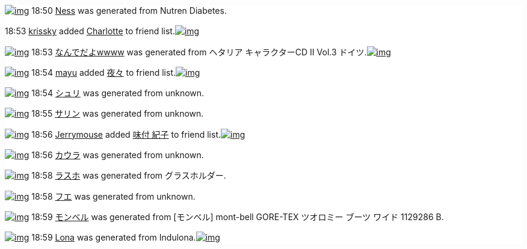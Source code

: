 [![img](http://kacdn09.appspot.com/6150768977510400/7ed2.png)](http://www.barcodekanojo.com/kanojo/2740188/Ness) 18:50 [Ness](http://www.barcodekanojo.com/kanojo/2740188/Ness) was generated from Nutren Diabetes.

18:53 [krissky](http://www.barcodekanojo.com/user/431686/krissky) added [Charlotte](http://www.barcodekanojo.com/kanojo/2664548/Charlotte) to friend list.[![img](http://kacdn07.appspot.com/6224023939710976/2a5c.png)](http://www.barcodekanojo.com/kanojo/2664548/Charlotte)

[![img](http://kacdn03.appspot.com/4851508084473856/8784.png)](http://www.barcodekanojo.com/kanojo/2740189/%E3%81%AA%E3%82%93%E3%81%A7%E3%81%A0%E3%82%88wwww) 18:53 [なんでだよwwww](http://www.barcodekanojo.com/kanojo/2740189/%E3%81%AA%E3%82%93%E3%81%A7%E3%81%A0%E3%82%88wwww) was generated from ヘタリア キャラクターCD II Vol.3 ドイツ.[![img](http://kacdn08.appspot.com/5979247311060992/9058.jpg)](http://www.barcodekanojo.com/product_images/barcode/5280656/1389520370/%E3%83%98%E3%82%BF%E3%83%AA%E3%82%A2%20%E3%82%AD%E3%83%A3%E3%83%A9%E3%82%AF%E3%82%BF%E3%83%BCCD%20II%20Vol.3%20%E3%83%89%E3%82%A4%E3%83%84.jpg)

[![img](http://kacdn01.appspot.com/6671287338401792/26e1.jpg)](http://www.barcodekanojo.com/user/308954/mayu) 18:54 [mayu](http://www.barcodekanojo.com/user/308954/mayu) added [夜々](http://www.barcodekanojo.com/kanojo/2561126/%E5%A4%9C%E3%80%85) to friend list.[![img](http://kacdn10.appspot.com/5226716427452416/c0a9.png)](http://www.barcodekanojo.com/kanojo/2561126/%E5%A4%9C%E3%80%85)

[![img](http://kacdn01.appspot.com/5606250607804416/99b1.png)](http://www.barcodekanojo.com/kanojo/2740190/%E3%82%B7%E3%83%A5%E3%83%AA) 18:54 [シュリ](http://www.barcodekanojo.com/kanojo/2740190/%E3%82%B7%E3%83%A5%E3%83%AA) was generated from unknown.

[![img](http://kacdn10.appspot.com/4753802141892608/c88c.png)](http://www.barcodekanojo.com/kanojo/2740191/%E3%82%B5%E3%83%AA%E3%83%B3) 18:55 [サリン](http://www.barcodekanojo.com/kanojo/2740191/%E3%82%B5%E3%83%AA%E3%83%B3) was generated from unknown.

[![img](http://img21.imageshack.us/img21/3841/0lkm.jpg)](http://www.barcodekanojo.com/user/245002/Jerrymouse) 18:56 [Jerrymouse](http://www.barcodekanojo.com/user/245002/Jerrymouse) added [味付 紀子](http://www.barcodekanojo.com/kanojo/1737514/%E5%91%B3%E4%BB%98%20%E7%B4%80%E5%AD%90) to friend list.[![img](http://kacdn08.appspot.com/6125992653357056/7de6.png)](http://www.barcodekanojo.com/kanojo/1737514/%E5%91%B3%E4%BB%98%20%E7%B4%80%E5%AD%90)

[![img](http://kacdn06.appspot.com/4738902900342784/a148.png)](http://www.barcodekanojo.com/kanojo/2740192/%E3%82%AB%E3%82%A6%E3%83%A9) 18:56 [カウラ](http://www.barcodekanojo.com/kanojo/2740192/%E3%82%AB%E3%82%A6%E3%83%A9) was generated from unknown.

[![img](http://kacdn04.appspot.com/4959451350040576/d58c.png)](http://www.barcodekanojo.com/kanojo/2740194/%E3%83%A9%E3%82%B9%E3%83%9B) 18:58 [ラスホ](http://www.barcodekanojo.com/kanojo/2740194/%E3%83%A9%E3%82%B9%E3%83%9B) was generated from グラスホルダー.

[![img](http://kacdn07.appspot.com/4763659360272384/fa556.png)](http://www.barcodekanojo.com/kanojo/2740195/%E3%83%95%E3%82%A8) 18:58 [フエ](http://www.barcodekanojo.com/kanojo/2740195/%E3%83%95%E3%82%A8) was generated from unknown.

[![img](http://kacdn08.appspot.com/5673698774220800/750b.png)](http://www.barcodekanojo.com/kanojo/2740196/%E3%83%A2%E3%83%B3%E3%83%99%E3%83%AB) 18:59 [モンベル](http://www.barcodekanojo.com/kanojo/2740196/%E3%83%A2%E3%83%B3%E3%83%99%E3%83%AB) was generated from [モンベル] mont-bell GORE-TEX ツオロミー ブーツ ワイド  1129286 B.

[![img](http://kacdn05.appspot.com/6054004169637888/7b74.png)](http://www.barcodekanojo.com/kanojo/2740197/Lona) 18:59 [Lona](http://www.barcodekanojo.com/kanojo/2740197/Lona) was generated from Indulona.[![img](http://kacdn09.appspot.com/4917357449314304/6c2d.jpg)](http://www.barcodekanojo.com/product_images/barcode/5280666/1389520742/50x50xIndulona.jpg,qw=88,ah=88.pagespeed.ic.bC3c5L5qlV.jpg)
